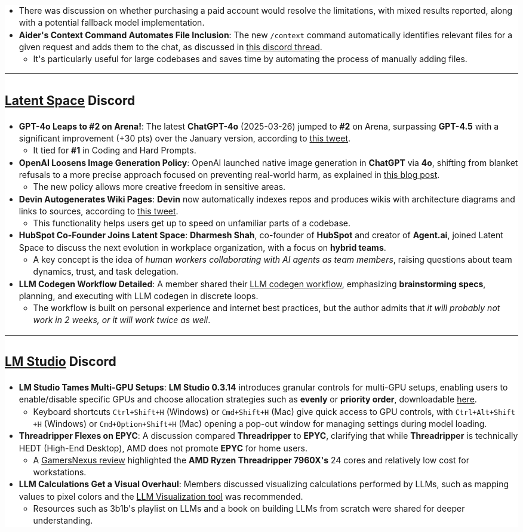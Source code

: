    - There was discussion on whether purchasing a paid account would resolve the limitations, with mixed results reported, along with a potential fallback model implementation.
- **Aider's Context Command Automates File Inclusion**: The new `/context` command automatically identifies relevant files for a given request and adds them to the chat, as discussed in [this discord thread](https://discord.com/channels/1131200896827654144/1354944747004887162/1354945152287899809).
   - It's particularly useful for large codebases and saves time by automating the process of manually adding files.



---



## [Latent Space](https://discord.com/channels/822583790773862470) Discord

- **GPT-4o Leaps to #2 on Arena!**: The latest **ChatGPT-4o** (2025-03-26) jumped to **#2** on Arena, surpassing **GPT-4.5** with a significant improvement (+30 pts) over the January version, according to [this tweet](https://fxtwitter.com/lmarena_ai/status/1905340075225043057).
   - It tied for **#1** in Coding and Hard Prompts.
- **OpenAI Loosens Image Generation Policy**: OpenAI launched native image generation in **ChatGPT** via **4o**, shifting from blanket refusals to a more precise approach focused on preventing real-world harm, as explained in [this blog post](https://x.com/joannejang/status/1905341734563053979).
   - The new policy allows more creative freedom in sensitive areas.
- **Devin Autogenerates Wiki Pages**: **Devin** now automatically indexes repos and produces wikis with architecture diagrams and links to sources, according to [this tweet](https://x.com/cognition_labs/status/1905385526364176542?s=46&t=jDrfS5vZD4MFwckU5E8f5Q).
   - This functionality helps users get up to speed on unfamiliar parts of a codebase.
- **HubSpot Co-Founder Joins Latent Space**: **Dharmesh Shah**, co-founder of **HubSpot** and creator of **Agent.ai**, joined Latent Space to discuss the next evolution in workplace organization, with a focus on **hybrid teams**.
   - A key concept is the idea of *human workers collaborating with AI agents as team members*, raising questions about team dynamics, trust, and task delegation.
- **LLM Codegen Workflow Detailed**: A member shared their [LLM codegen workflow](https://harper.blog/2025/02/16/my-llm-codegen-workflow-atm/), emphasizing **brainstorming specs**, planning, and executing with LLM codegen in discrete loops.
   - The workflow is built on personal experience and internet best practices, but the author admits that *it will probably not work in 2 weeks, or it will work twice as well*.



---



## [LM Studio](https://discord.com/channels/1110598183144399058) Discord

- **LM Studio Tames Multi-GPU Setups**: **LM Studio 0.3.14** introduces granular controls for multi-GPU setups, enabling users to enable/disable specific GPUs and choose allocation strategies such as **evenly** or **priority order**, downloadable [here](https://lmstudio.ai/download).
   - Keyboard shortcuts `Ctrl+Shift+H` (Windows) or `Cmd+Shift+H` (Mac) give quick access to GPU controls, with `Ctrl+Alt+Shift+H` (Windows) or `Cmd+Option+Shift+H` (Mac) opening a pop-out window for managing settings during model loading.
- **Threadripper Flexes on EPYC**: A discussion compared **Threadripper** to **EPYC**, clarifying that while **Threadripper** is technically HEDT (High-End Desktop), AMD does not promote **EPYC** for home users.
   - A [GamersNexus review](https://gamersnexus.net/cpus/amds-cheap-threadripper-hedt-cpu-7960x-24-core-cpu-review-benchmarks) highlighted the **AMD Ryzen Threadripper 7960X's** 24 cores and relatively low cost for workstations.
- **LLM Calculations Get a Visual Overhaul**: Members discussed visualizing calculations performed by LLMs, such as mapping values to pixel colors and the [LLM Visualization tool](https://bbycroft.net/llm) was recommended.
   - Resources such as 3b1b's playlist on LLMs and a book on building LLMs from scratch were shared for deeper understanding.